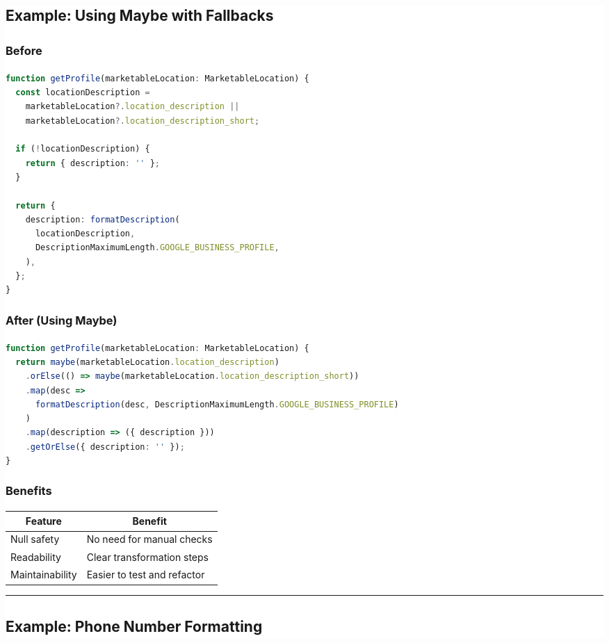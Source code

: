 ## Example: Using Maybe with Fallbacks

### Before

```ts
function getProfile(marketableLocation: MarketableLocation) {
  const locationDescription =
    marketableLocation?.location_description ||
    marketableLocation?.location_description_short;

  if (!locationDescription) {
    return { description: '' };
  }

  return {
    description: formatDescription(
      locationDescription,
      DescriptionMaximumLength.GOOGLE_BUSINESS_PROFILE,
    ),
  };
}
```

### After (Using Maybe)

```ts
function getProfile(marketableLocation: MarketableLocation) {
  return maybe(marketableLocation.location_description)
    .orElse(() => maybe(marketableLocation.location_description_short))
    .map(desc =>
      formatDescription(desc, DescriptionMaximumLength.GOOGLE_BUSINESS_PROFILE)
    )
    .map(description => ({ description }))
    .getOrElse({ description: '' });
}
```

### Benefits

|Feature|Benefit|
|---|---|
|Null safety|No need for manual checks|
|Readability|Clear transformation steps|
|Maintainability|Easier to test and refactor|

---

## Example: Phone Number Formatting
